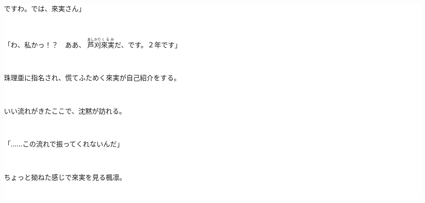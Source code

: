   </ruby>
  ですわ。では、來実さん」
 </p>
 <p id="L58">
  <br/>
 </p>
 <p id="L59">
  「わ、私かっ！？　ああ、
  <ruby>
   <rb>
    芦刈
   </rb>
   <rp>
    (
   </rp>
   <rt>
    あしかり
   </rt>
   <rp>
    )
   </rp>
  </ruby>
  <ruby>
   <rb>
    來実
   </rb>
   <rp>
    (
   </rp>
   <rt>
    くるみ
   </rt>
   <rp>
    )
   </rp>
  </ruby>
  だ、です。２年です」
 </p>
 <p id="L60">
  <br/>
 </p>
 <p id="L61">
  珠理亜に指名され、慌てふためく來実が自己紹介をする。
 </p>
 <p id="L62">
  <br/>
 </p>
 <p id="L63">
  いい流れがきたここで、沈黙が訪れる。
 </p>
 <p id="L64">
  <br/>
 </p>
 <p id="L65">
  「……この流れで振ってくれないんだ」
 </p>
 <p id="L66">
  <br/>
 </p>
 <p id="L67">
  ちょっと拗ねた感じで來実を見る楓凛。
 </p>
 <p id="L68">
  <br/>